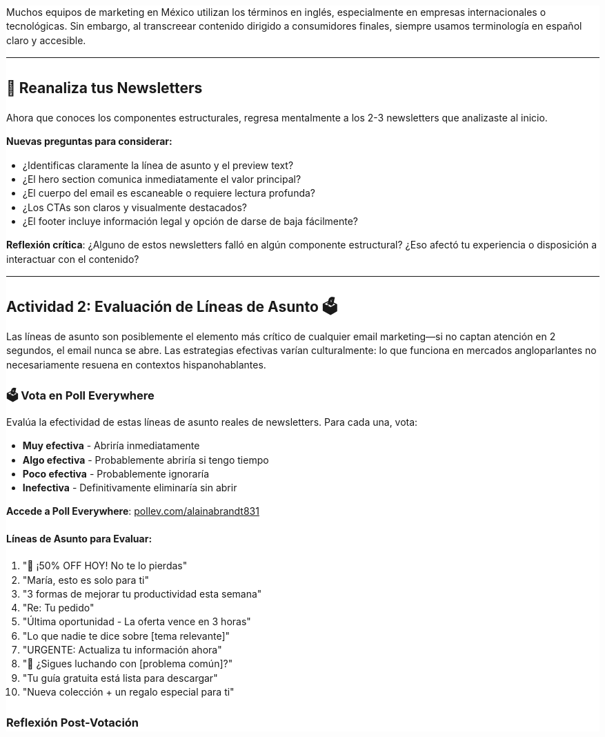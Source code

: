 Muchos equipos de marketing en México utilizan los términos en inglés, especialmente en empresas internacionales o tecnológicas. Sin embargo, al transcreear contenido dirigido a consumidores finales, siempre usamos terminología en español claro y accesible.

---

## 🔄 Reanaliza tus Newsletters

Ahora que conoces los componentes estructurales, regresa mentalmente a los 2-3 newsletters que analizaste al inicio.

**Nuevas preguntas para considerar:**

- ¿Identificas claramente la línea de asunto y el preview text?
- ¿El hero section comunica inmediatamente el valor principal?
- ¿El cuerpo del email es escaneable o requiere lectura profunda?
- ¿Los CTAs son claros y visualmente destacados?
- ¿El footer incluye información legal y opción de darse de baja fácilmente?

**Reflexión crítica**: ¿Alguno de estos newsletters falló en algún componente estructural? ¿Eso afectó tu experiencia o disposición a interactuar con el contenido?

---

## Actividad 2: Evaluación de Líneas de Asunto 🗳️

Las líneas de asunto son posiblemente el elemento más crítico de cualquier email marketing—si no captan atención en 2 segundos, el email nunca se abre. Las estrategias efectivas varían culturalmente: lo que funciona en mercados angloparlantes no necesariamente resuena en contextos hispanohablantes.

### 🗳️ Vota en Poll Everywhere

Evalúa la efectividad de estas líneas de asunto reales de newsletters. Para cada una, vota:
- **Muy efectiva** - Abriría inmediatamente
- **Algo efectiva** - Probablemente abriría si tengo tiempo
- **Poco efectiva** - Probablemente ignoraría
- **Inefectiva** - Definitivamente eliminaría sin abrir

**Accede a Poll Everywhere**: [pollev.com/alainabrandt831](https://pollev.com/alainabrandt831)

#### Líneas de Asunto para Evaluar:

1. "🎉 ¡50% OFF HOY! No te lo pierdas"
2. "María, esto es solo para ti"
3. "3 formas de mejorar tu productividad esta semana"
4. "Re: Tu pedido"
5. "Última oportunidad - La oferta vence en 3 horas"
6. "Lo que nadie te dice sobre [tema relevante]"
7. "URGENTE: Actualiza tu información ahora"
8. "🤔 ¿Sigues luchando con [problema común]?"
9. "Tu guía gratuita está lista para descargar"
10. "Nueva colección + un regalo especial para ti"

### Reflexión Post-Votación

